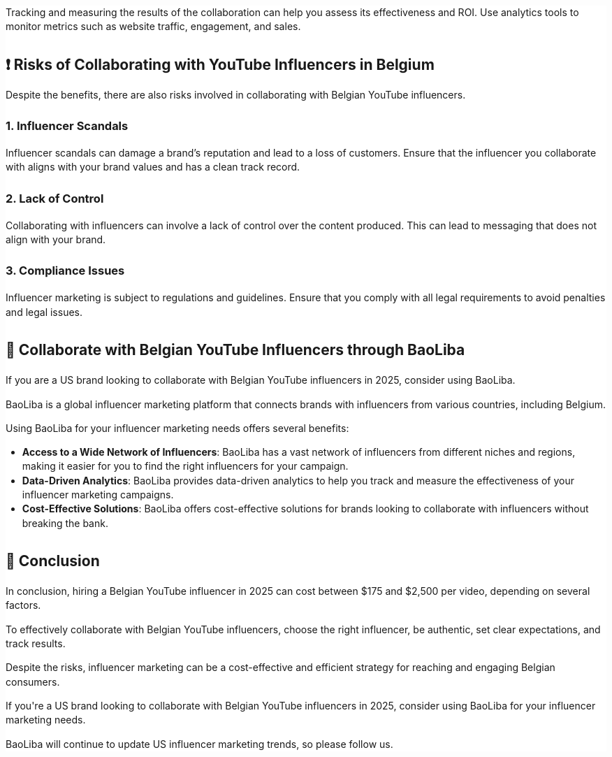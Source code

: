 Tracking and measuring the results of the collaboration can help you assess its effectiveness and ROI. Use analytics tools to monitor metrics such as website traffic, engagement, and sales. 

## ❗ Risks of Collaborating with YouTube Influencers in Belgium

Despite the benefits, there are also risks involved in collaborating with Belgian YouTube influencers. 

### 1. **Influencer Scandals**

Influencer scandals can damage a brand’s reputation and lead to a loss of customers. Ensure that the influencer you collaborate with aligns with your brand values and has a clean track record. 

### 2. **Lack of Control**

Collaborating with influencers can involve a lack of control over the content produced. This can lead to messaging that does not align with your brand. 

### 3. **Compliance Issues**

Influencer marketing is subject to regulations and guidelines. Ensure that you comply with all legal requirements to avoid penalties and legal issues. 

## 🤝 Collaborate with Belgian YouTube Influencers through BaoLiba

If you are a US brand looking to collaborate with Belgian YouTube influencers in 2025, consider using BaoLiba. 

BaoLiba is a global influencer marketing platform that connects brands with influencers from various countries, including Belgium. 

Using BaoLiba for your influencer marketing needs offers several benefits: 

- **Access to a Wide Network of Influencers**: BaoLiba has a vast network of influencers from different niches and regions, making it easier for you to find the right influencers for your campaign. 
- **Data-Driven Analytics**: BaoLiba provides data-driven analytics to help you track and measure the effectiveness of your influencer marketing campaigns. 
- **Cost-Effective Solutions**: BaoLiba offers cost-effective solutions for brands looking to collaborate with influencers without breaking the bank.

## 💬 Conclusion

In conclusion, hiring a Belgian YouTube influencer in 2025 can cost between $175 and $2,500 per video, depending on several factors. 

To effectively collaborate with Belgian YouTube influencers, choose the right influencer, be authentic, set clear expectations, and track results. 

Despite the risks, influencer marketing can be a cost-effective and efficient strategy for reaching and engaging Belgian consumers. 

If you're a US brand looking to collaborate with Belgian YouTube influencers in 2025, consider using BaoLiba for your influencer marketing needs. 

BaoLiba will continue to update US influencer marketing trends, so please follow us.